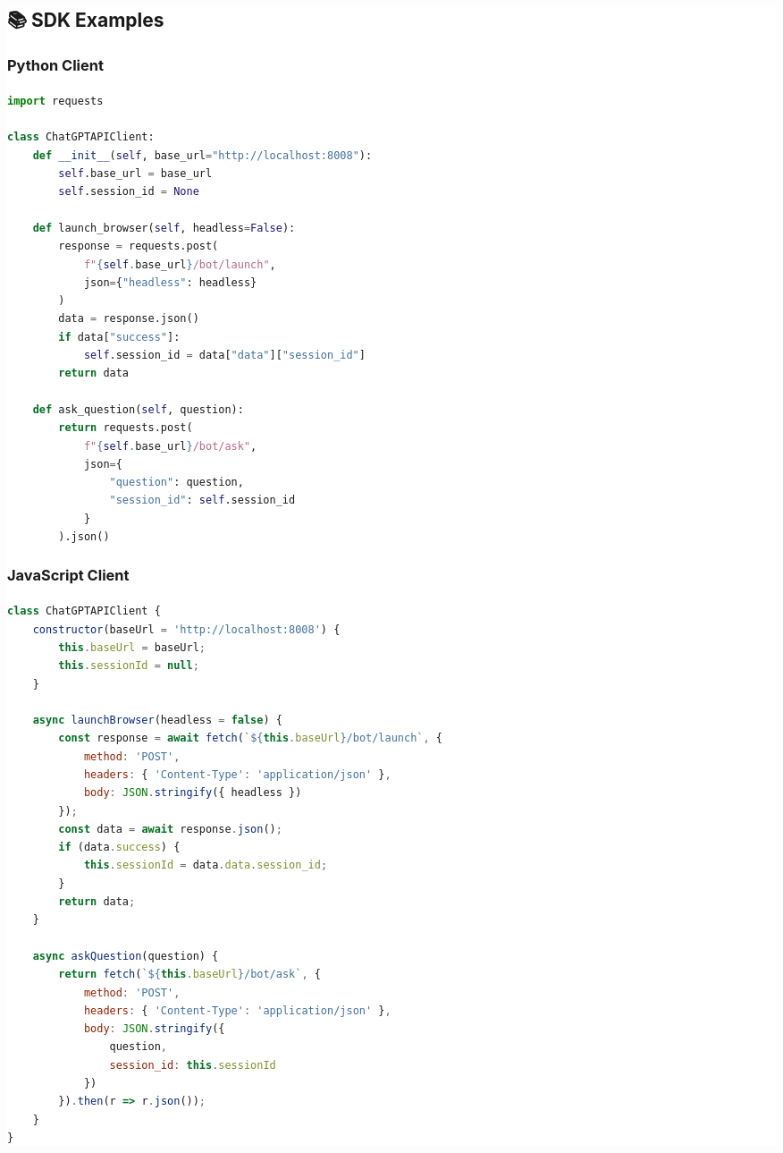 ## 📚 SDK Examples

### Python Client
```python
import requests

class ChatGPTAPIClient:
    def __init__(self, base_url="http://localhost:8008"):
        self.base_url = base_url
        self.session_id = None
    
    def launch_browser(self, headless=False):
        response = requests.post(
            f"{self.base_url}/bot/launch",
            json={"headless": headless}
        )
        data = response.json()
        if data["success"]:
            self.session_id = data["data"]["session_id"]
        return data
    
    def ask_question(self, question):
        return requests.post(
            f"{self.base_url}/bot/ask",
            json={
                "question": question,
                "session_id": self.session_id
            }
        ).json()
```

### JavaScript Client
```javascript
class ChatGPTAPIClient {
    constructor(baseUrl = 'http://localhost:8008') {
        this.baseUrl = baseUrl;
        this.sessionId = null;
    }
    
    async launchBrowser(headless = false) {
        const response = await fetch(`${this.baseUrl}/bot/launch`, {
            method: 'POST',
            headers: { 'Content-Type': 'application/json' },
            body: JSON.stringify({ headless })
        });
        const data = await response.json();
        if (data.success) {
            this.sessionId = data.data.session_id;
        }
        return data;
    }
    
    async askQuestion(question) {
        return fetch(`${this.baseUrl}/bot/ask`, {
            method: 'POST',
            headers: { 'Content-Type': 'application/json' },
            body: JSON.stringify({
                question,
                session_id: this.sessionId
            })
        }).then(r => r.json());
    }
}
```